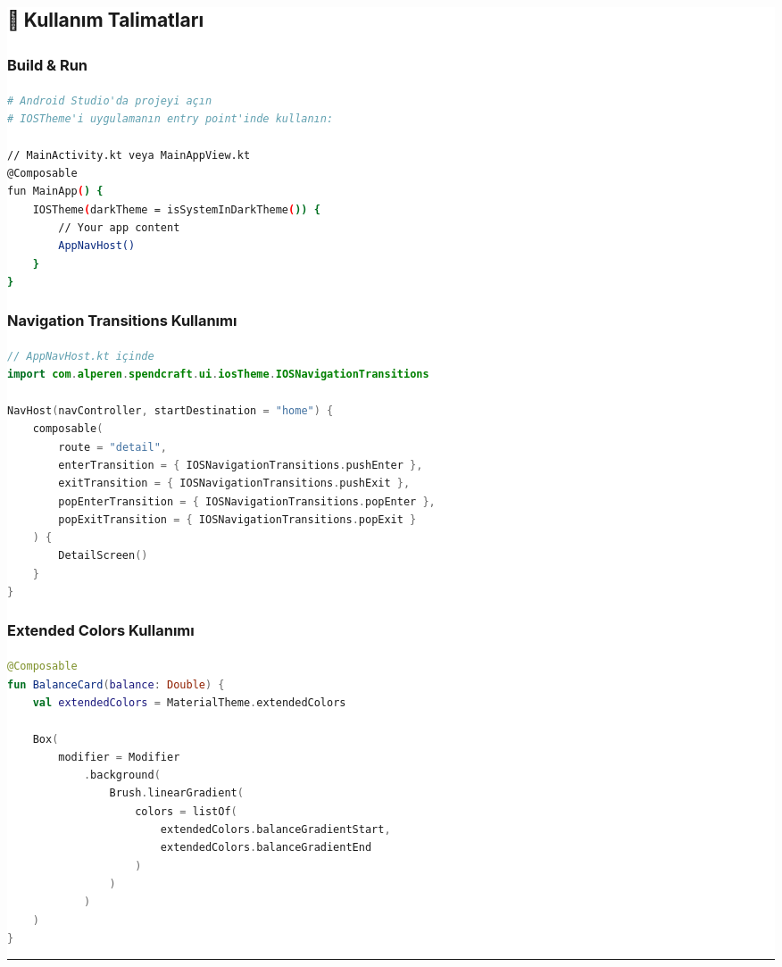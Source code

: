 
## 🔧 Kullanım Talimatları

### Build & Run

```bash
# Android Studio'da projeyi açın
# IOSTheme'i uygulamanın entry point'inde kullanın:

// MainActivity.kt veya MainAppView.kt
@Composable
fun MainApp() {
    IOSTheme(darkTheme = isSystemInDarkTheme()) {
        // Your app content
        AppNavHost()
    }
}
```

### Navigation Transitions Kullanımı

```kotlin
// AppNavHost.kt içinde
import com.alperen.spendcraft.ui.iosTheme.IOSNavigationTransitions

NavHost(navController, startDestination = "home") {
    composable(
        route = "detail",
        enterTransition = { IOSNavigationTransitions.pushEnter },
        exitTransition = { IOSNavigationTransitions.pushExit },
        popEnterTransition = { IOSNavigationTransitions.popEnter },
        popExitTransition = { IOSNavigationTransitions.popExit }
    ) {
        DetailScreen()
    }
}
```

### Extended Colors Kullanımı

```kotlin
@Composable
fun BalanceCard(balance: Double) {
    val extendedColors = MaterialTheme.extendedColors
    
    Box(
        modifier = Modifier
            .background(
                Brush.linearGradient(
                    colors = listOf(
                        extendedColors.balanceGradientStart,
                        extendedColors.balanceGradientEnd
                    )
                )
            )
    )
}
```

---